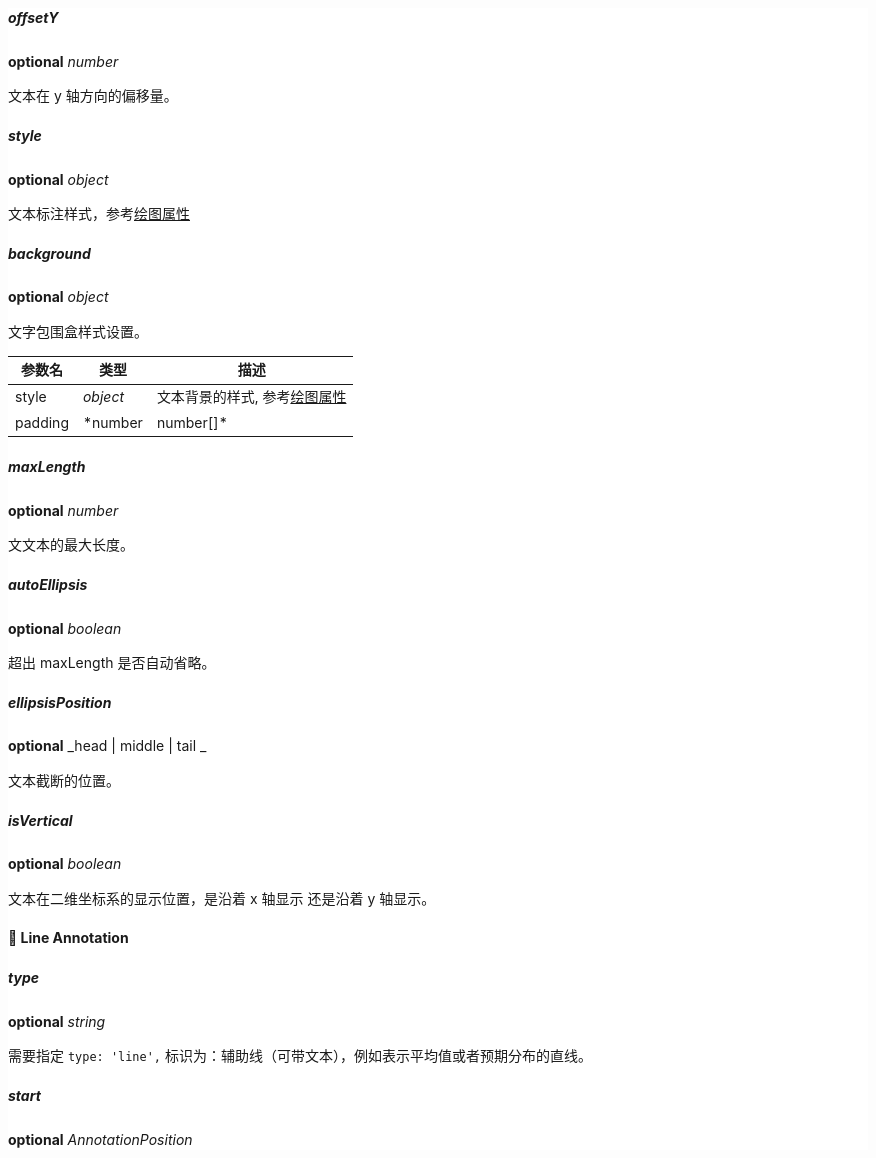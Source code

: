 ##### offsetY

<description>**optional** *number* </description>

文本在 y 轴方向的偏移量。

##### style

<description>**optional** *object* </description>

文本标注样式，参考[绘图属性](/zh/docs/api/graphic-style)

##### background

<description>**optional** *object* </description>

文字包围盒样式设置。

| 参数名  | 类型                 | 描述                                                       |
| ------- | -------------------- | ---------------------------------------------------------- |
| style   | *object*             | 文本背景的样式, 参考[绘图属性](/zh/docs/api/graphic-style) |
| padding | *number | number\[]* | 文本背景周围的留白                                         |

##### maxLength

<description>**optional** *number* </description>

文文本的最大长度。

##### autoEllipsis

<description>**optional** *boolean* </description>

超出 maxLength 是否自动省略。

##### ellipsisPosition

<description>**optional** \_head | middle | tail \_ </description>

文本截断的位置。

##### isVertical

<description>**optional** *boolean* </description>

文本在二维坐标系的显示位置，是沿着 x 轴显示 还是沿着 y 轴显示。


#### 💠 Line Annotation

##### type

<description>**optional** *string*</description>

需要指定 `type: 'line',` 标识为：辅助线（可带文本），例如表示平均值或者预期分布的直线。

##### start

<description>**optional** *AnnotationPosition* </description>

